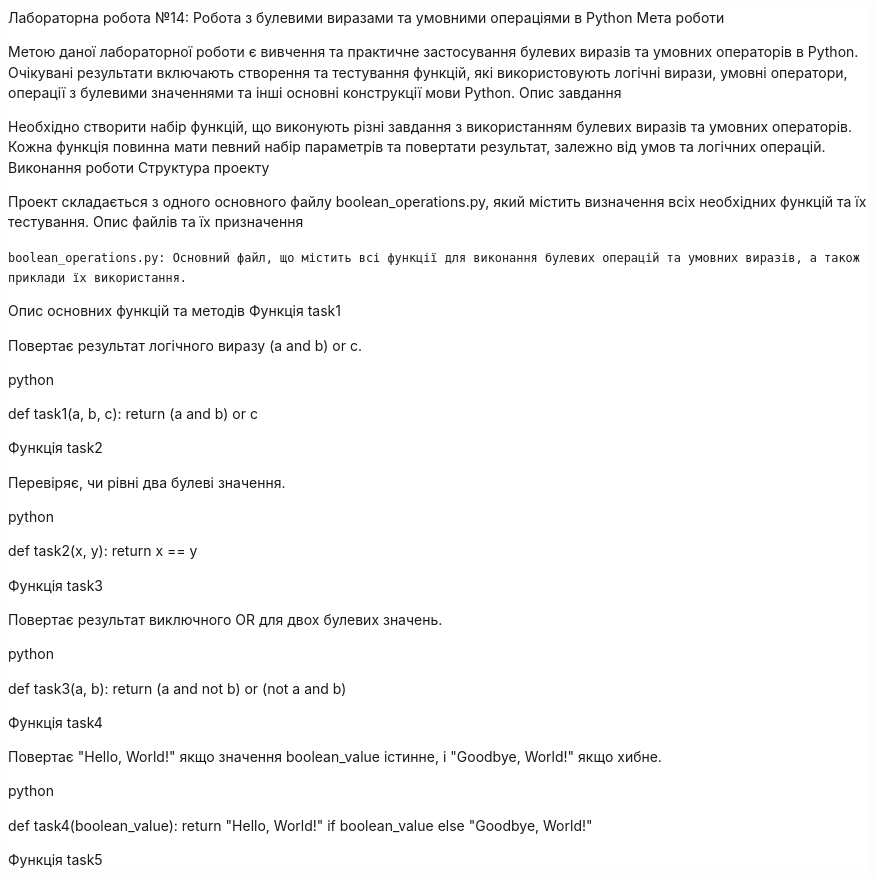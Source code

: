 Лабораторна робота №14: Робота з булевими виразами та умовними операціями в Python
Мета роботи

Метою даної лабораторної роботи є вивчення та практичне застосування булевих виразів та умовних операторів в Python. Очікувані результати включають створення та тестування функцій, які використовують логічні вирази, умовні оператори, операції з булевими значеннями та інші основні конструкції мови Python.
Опис завдання

Необхідно створити набір функцій, що виконують різні завдання з використанням булевих виразів та умовних операторів. Кожна функція повинна мати певний набір параметрів та повертати результат, залежно від умов та логічних операцій.
Виконання роботи
Структура проекту

Проект складається з одного основного файлу boolean_operations.py, який містить визначення всіх необхідних функцій та їх тестування.
Опис файлів та їх призначення

    boolean_operations.py: Основний файл, що містить всі функції для виконання булевих операцій та умовних виразів, а також приклади їх використання.

Опис основних функцій та методів
Функція task1

Повертає результат логічного виразу (a and b) or c.

python

def task1(a, b, c):
    return (a and b) or c

Функція task2

Перевіряє, чи рівні два булеві значення.

python

def task2(x, y):
    return x == y

Функція task3

Повертає результат виключного OR для двох булевих значень.

python

def task3(a, b):
    return (a and not b) or (not a and b)

Функція task4

Повертає "Hello, World!" якщо значення boolean_value істинне, і "Goodbye, World!" якщо хибне.

python

def task4(boolean_value):
    return "Hello, World!" if boolean_value else "Goodbye, World!"

Функція task5
